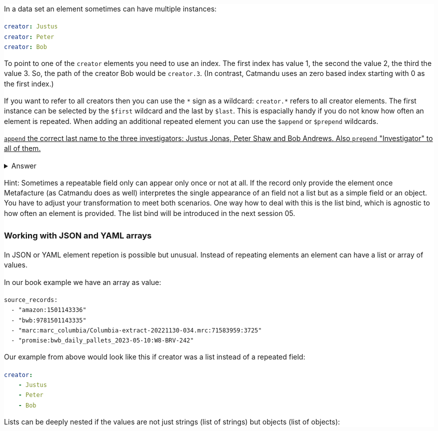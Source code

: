 In a data set an element sometimes can have multiple instances:

```yaml
creator: Justus
creator: Peter
creator: Bob
```

To point to one of the `creator` elements you need to use an index. The first index has value 1, the second the value 2, the third the value 3. So, the path of the creator Bob would be `creator.3`. (In contrast, Catmandu uses an zero based index starting with 0 as the first index.)

If you want to refer to all creators then you can use the `*` sign as a wildcard: `creator.*` refers to all creator elements. The first instance can be selected by the `$first` wildcard and the last by `$last`. This is espacially handy if you do not know how often an element is repeated. When adding an additional repeated element you can use the `$append` or `$prepend` wildcards.

[`append` the correct last name to the three investigators: Justus Jonas, Peter Shaw and Bob Andrews. Also `prepend` "Investigator" to all of them.](https://metafacture.org/playground/?flux=inputFile%0A%7Copen-file%0A%7Cas-records%0A%7Cdecode-yaml%0A%7Cfix%28transformationFile%29%0A%7Cencode-json%28prettyPrinting%3D%22true%22%29%0A%7Cprint%0A%3B&transformation=&data=---%0Acreator%3A+Justus%0Acreator%3A+Peter%0Acreator%3A+Bob%0A)

<details><summary>Answer</summary></details>

Hint: Sometimes a repeatable field only can appear only once or not at all. If the record only provide the element once Metafacture (as Catmandu does as well) interpretes the single appearance of an field not a list but as a simple field or an object. You have to adjust your transformation to meet both scenarios. One way how to deal with this is the list bind, which is agnostic to how often an element is provided. The list bind will be introduced in the next session 05.


### Working with JSON and YAML arrays

In JSON or YAML element repetion is possible but unusual. Instead of repeating elements an element can have a list or array of values.

In our book example we have an array as value:

```
source_records:
  - "amazon:1501143336"
  - "bwb:9781501143335"
  - "marc:marc_columbia/Columbia-extract-20221130-034.mrc:71583959:3725"
  - "promise:bwb_daily_pallets_2023-05-10:W8-BRV-242"
```

Our example from above would look like this if creator was a list instead of a repeated field:

```yaml
creator:
	- Justus
	- Peter
	- Bob
```

Lists can be deeply nested if the values are not just strings (list of strings) but objects (list of objects):
